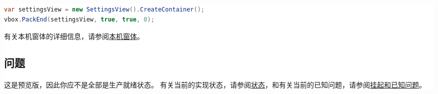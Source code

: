 ```csharp
var settingsView = new SettingsView().CreateContainer();
vbox.PackEnd(settingsView, true, true, 0);
```

有关本机窗体的详细信息，请参阅[本机窗体](~/xamarin-forms/platform/native-forms.md)。

## <a name="issues"></a>问题

这是预览版，因此你应不是全部是生产就绪状态。 有关当前的实现状态，请参阅[状态](https://github.com/jsuarezruiz/forms-gtk-progress/blob/master/Status.md)，和有关当前的已知问题，请参阅[挂起和已知问题](https://github.com/jsuarezruiz/forms-gtk-progress/blob/master/Issues-Pending.md)。
